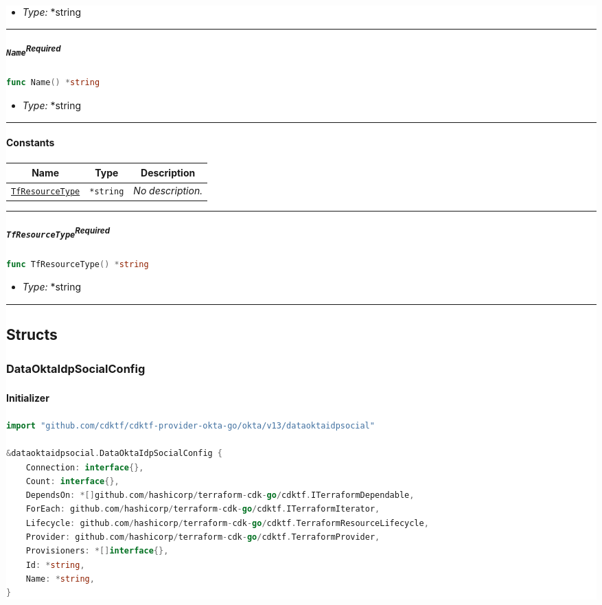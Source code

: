 - *Type:* *string

---

##### `Name`<sup>Required</sup> <a name="Name" id="@cdktf/provider-okta.dataOktaIdpSocial.DataOktaIdpSocial.property.name"></a>

```go
func Name() *string
```

- *Type:* *string

---

#### Constants <a name="Constants" id="Constants"></a>

| **Name** | **Type** | **Description** |
| --- | --- | --- |
| <code><a href="#@cdktf/provider-okta.dataOktaIdpSocial.DataOktaIdpSocial.property.tfResourceType">TfResourceType</a></code> | <code>*string</code> | *No description.* |

---

##### `TfResourceType`<sup>Required</sup> <a name="TfResourceType" id="@cdktf/provider-okta.dataOktaIdpSocial.DataOktaIdpSocial.property.tfResourceType"></a>

```go
func TfResourceType() *string
```

- *Type:* *string

---

## Structs <a name="Structs" id="Structs"></a>

### DataOktaIdpSocialConfig <a name="DataOktaIdpSocialConfig" id="@cdktf/provider-okta.dataOktaIdpSocial.DataOktaIdpSocialConfig"></a>

#### Initializer <a name="Initializer" id="@cdktf/provider-okta.dataOktaIdpSocial.DataOktaIdpSocialConfig.Initializer"></a>

```go
import "github.com/cdktf/cdktf-provider-okta-go/okta/v13/dataoktaidpsocial"

&dataoktaidpsocial.DataOktaIdpSocialConfig {
	Connection: interface{},
	Count: interface{},
	DependsOn: *[]github.com/hashicorp/terraform-cdk-go/cdktf.ITerraformDependable,
	ForEach: github.com/hashicorp/terraform-cdk-go/cdktf.ITerraformIterator,
	Lifecycle: github.com/hashicorp/terraform-cdk-go/cdktf.TerraformResourceLifecycle,
	Provider: github.com/hashicorp/terraform-cdk-go/cdktf.TerraformProvider,
	Provisioners: *[]interface{},
	Id: *string,
	Name: *string,
}
```
